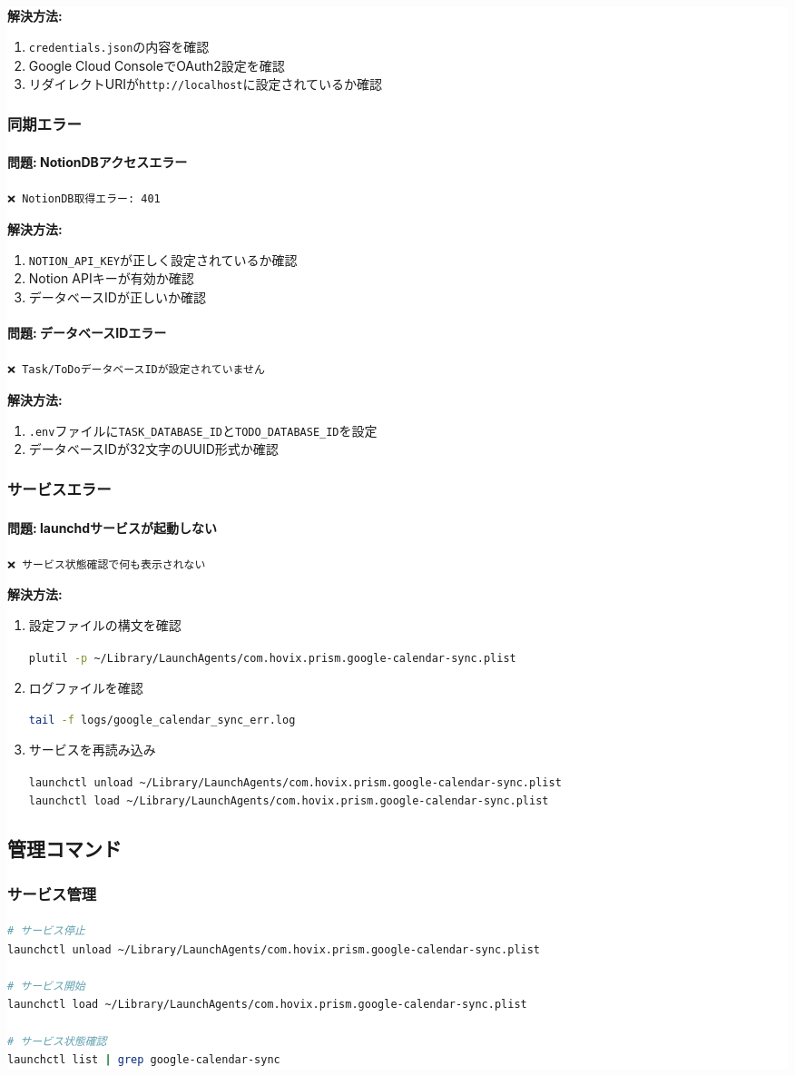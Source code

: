 **解決方法:**
1. `credentials.json`の内容を確認
2. Google Cloud ConsoleでOAuth2設定を確認
3. リダイレクトURIが`http://localhost`に設定されているか確認

### 同期エラー

#### 問題: NotionDBアクセスエラー
```
❌ NotionDB取得エラー: 401
```

**解決方法:**
1. `NOTION_API_KEY`が正しく設定されているか確認
2. Notion APIキーが有効か確認
3. データベースIDが正しいか確認

#### 問題: データベースIDエラー
```
❌ Task/ToDoデータベースIDが設定されていません
```

**解決方法:**
1. `.env`ファイルに`TASK_DATABASE_ID`と`TODO_DATABASE_ID`を設定
2. データベースIDが32文字のUUID形式か確認

### サービスエラー

#### 問題: launchdサービスが起動しない
```
❌ サービス状態確認で何も表示されない
```

**解決方法:**
1. 設定ファイルの構文を確認
   ```bash
   plutil -p ~/Library/LaunchAgents/com.hovix.prism.google-calendar-sync.plist
   ```
2. ログファイルを確認
   ```bash
   tail -f logs/google_calendar_sync_err.log
   ```
3. サービスを再読み込み
   ```bash
   launchctl unload ~/Library/LaunchAgents/com.hovix.prism.google-calendar-sync.plist
   launchctl load ~/Library/LaunchAgents/com.hovix.prism.google-calendar-sync.plist
   ```

## 管理コマンド

### サービス管理
```bash
# サービス停止
launchctl unload ~/Library/LaunchAgents/com.hovix.prism.google-calendar-sync.plist

# サービス開始
launchctl load ~/Library/LaunchAgents/com.hovix.prism.google-calendar-sync.plist

# サービス状態確認
launchctl list | grep google-calendar-sync
```
